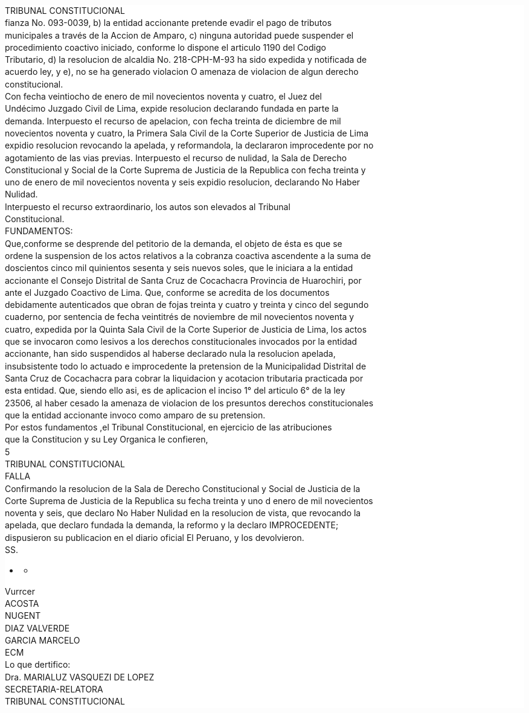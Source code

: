 TRIBUNAL CONSTITUCIONAL  
fianza No. 093-0039, b) la entidad accionante pretende evadir el pago de tributos  
municipales a través de la Accion de Amparo, c) ninguna autoridad puede suspender el  
procedimiento coactivo iniciado, conforme lo dispone el articulo 1190 del Codigo  
Tributario, d) la resolucion de alcaldia No. 218-CPH-M-93 ha sido expedida y notificada de  
acuerdo ley, y e), no se ha generado violacion O amenaza de violacion de algun derecho  
constitucional.  
Con fecha veintiocho de enero de mil novecientos noventa y cuatro, el Juez del  
Undécimo Juzgado Civil de Lima, expide resolucion declarando fundada en parte la  
demanda. Interpuesto el recurso de apelacion, con fecha treinta de diciembre de mil  
novecientos noventa y cuatro, la Primera Sala Civil de la Corte Superior de Justicia de Lima  
expidio resolucion revocando la apelada, y reformandola, la declararon improcedente por no  
agotamiento de las vias previas. Interpuesto el recurso de nulidad, la Sala de Derecho  
Constitucional y Social de la Corte Suprema de Justicia de la Republica con fecha treinta y  
uno de enero de mil novecientos noventa y seis expidio resolucion, declarando No Haber  
Nulidad.  
Interpuesto el recurso extraordinario, los autos son elevados al Tribunal  
Constitucional.  
FUNDAMENTOS:  
Que,conforme se desprende del petitorio de la demanda, el objeto de ésta es que se  
ordene la suspension de los actos relativos a la cobranza coactiva ascendente a la suma de  
doscientos cinco mil quinientos sesenta y seis nuevos soles, que le iniciara a la entidad  
accionante el Consejo Distrital de Santa Cruz de Cocachacra Provincia de Huarochiri, por  
ante el Juzgado Coactivo de Lima. Que, conforme se acredita de los documentos  
debidamente autenticados que obran de fojas treinta y cuatro y treinta y cinco del segundo  
cuaderno, por sentencia de fecha veintitrés de noviembre de mil novecientos noventa y  
cuatro, expedida por la Quinta Sala Civil de la Corte Superior de Justicia de Lima, los actos  
que se invocaron como lesivos a los derechos constitucionales invocados por la entidad  
accionante, han sido suspendidos al haberse declarado nula la resolucion apelada,  
insubsistente todo lo actuado e improcedente la pretension de la Municipalidad Distrital de  
Santa Cruz de Cocachacra para cobrar la liquidacion y acotacion tributaria practicada por  
esta entidad. Que, siendo ello asi, es de aplicacion el inciso 1° del articulo 6° de la ley  
23506, al haber cesado la amenaza de violacion de los presuntos derechos constitucionales  
que la entidad accionante invoco como amparo de su pretension.  
Por estos fundamentos ,el Tribunal Constitucional, en ejercicio de las atribuciones  
que la Constitucion y su Ley Organica le confieren,  
5  
TRIBUNAL CONSTITUCIONAL  
FALLA  
Confirmando la resolucion de la Sala de Derecho Constitucional y Social de Justicia de la  
Corte Suprema de Justicia de la Republica su fecha treinta y uno d enero de mil novecientos  
noventa y seis, que declaro No Haber Nulidad en la resolucion de vista, que revocando la  
apelada, que declaro fundada la demanda, la reformo y la declaro IMPROCEDENTE;  
dispusieron su publicacion en el diario oficial El Peruano, y los devolvieron.  
SS.  
- -  
Vurrcer  
ACOSTA  
NUGENT  
DIAZ VALVERDE  
GARCIA MARCELO  
ECM  
Lo que dertifico:  
Dra. MARIALUZ VASQUEZI DE LOPEZ  
SECRETARIA-RELATORA  
TRIBUNAL CONSTITUCIONAL